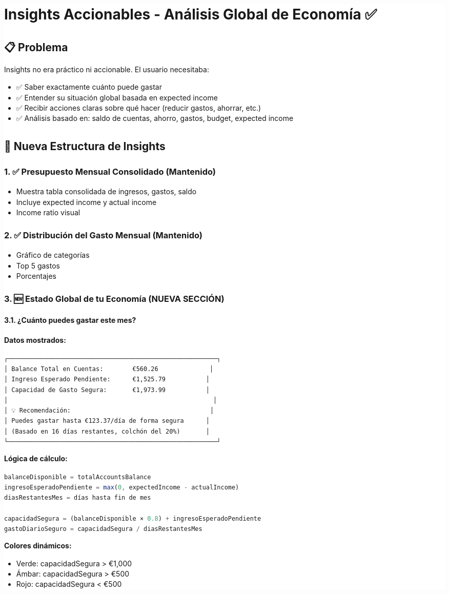 # Insights Accionables - Análisis Global de Economía ✅

## 📋 Problema

Insights no era práctico ni accionable. El usuario necesitaba:
- ✅ Saber exactamente cuánto puede gastar
- ✅ Entender su situación global basada en expected income
- ✅ Recibir acciones claras sobre qué hacer (reducir gastos, ahorrar, etc.)
- ✅ Análisis basado en: saldo de cuentas, ahorro, gastos, budget, expected income

## 🎯 Nueva Estructura de Insights

### 1. ✅ Presupuesto Mensual Consolidado (Mantenido)
- Muestra tabla consolidada de ingresos, gastos, saldo
- Incluye expected income y actual income
- Income ratio visual

### 2. ✅ Distribución del Gasto Mensual (Mantenido)
- Gráfico de categorías
- Top 5 gastos
- Porcentajes

### 3. 🆕 Estado Global de tu Economía (NUEVA SECCIÓN)

#### 3.1. ¿Cuánto puedes gastar este mes?

**Datos mostrados:**
```
┌─────────────────────────────────────────────────────────┐
│ Balance Total en Cuentas:        €560.26              │
│ Ingreso Esperado Pendiente:      €1,525.79           │
│ Capacidad de Gasto Segura:       €1,973.99           │
│                                                        │
│ 💡 Recomendación:                                      │
│ Puedes gastar hasta €123.37/día de forma segura      │
│ (Basado en 16 días restantes, colchón del 20%)       │
└─────────────────────────────────────────────────────────┘
```

**Lógica de cálculo:**
```javascript
balanceDisponible = totalAccountsBalance
ingresoEsperadoPendiente = max(0, expectedIncome - actualIncome)
diasRestantesMes = días hasta fin de mes

capacidadSegura = (balanceDisponible × 0.8) + ingresoEsperadoPendiente
gastoDiarioSeguro = capacidadSegura / diasRestantesMes
```

**Colores dinámicos:**
- Verde: capacidadSegura > €1,000
- Ámbar: capacidadSegura > €500
- Rojo: capacidadSegura < €500
